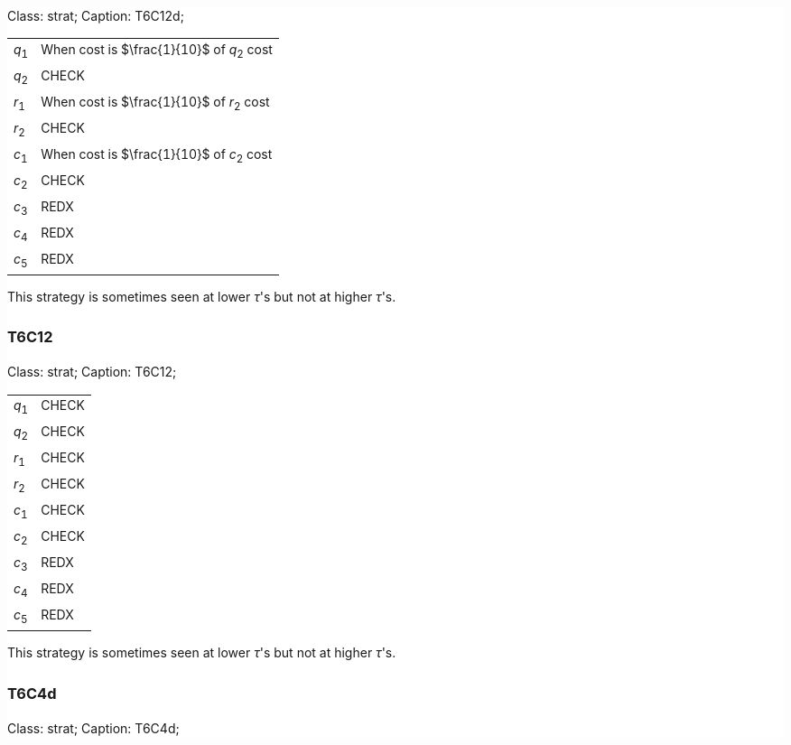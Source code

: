 Class: strat;
Caption: T6<blue>C12</blue><green>d</green>;

|       |                                           |
| ----- | ----------------------------------------- |
| $q_1$ | When cost is $\frac{1}{10}$ of $q_2$ cost |
| $q_2$ | CHECK                                     |
| $r_1$ | When cost is $\frac{1}{10}$ of $r_2$ cost |
| $r_2$ | CHECK                                     |
| $c_1$ | When cost is $\frac{1}{10}$ of $c_2$ cost |
| $c_2$ | CHECK                                     |
| $c_3$ | REDX                                      |
| $c_4$ | REDX                                      |
| $c_5$ | REDX                                      |

This strategy is sometimes seen at lower $\tau$'s but not at higher $\tau$'s.

### T6<blue>C12</blue>

Class: strat;
Caption: T6<blue>C12</blue>;

|       |       |
| ----- | ----- |
| $q_1$ | CHECK |
| $q_2$ | CHECK |
| $r_1$ | CHECK |
| $r_2$ | CHECK |
| $c_1$ | CHECK |
| $c_2$ | CHECK |
| $c_3$ | REDX  |
| $c_4$ | REDX  |
| $c_5$ | REDX  |

This strategy is sometimes seen at lower $\tau$'s but not at higher $\tau$'s.

### T6<blue>C4</blue><green>d</green>

Class: strat;
Caption: T6<blue>C4</blue><green>d</green>;
